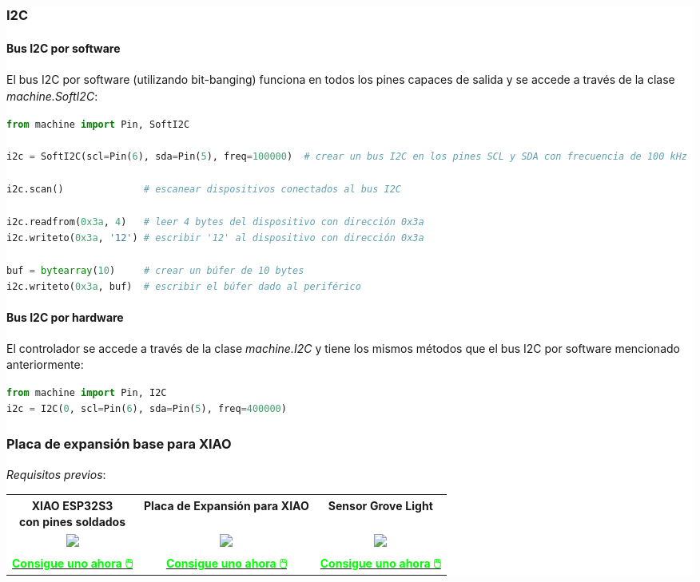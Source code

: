 
### I2C

#### Bus I2C por software

El bus I2C por software (utilizando bit-banging) funciona en todos los pines capaces de salida y se accede a través de la clase *machine.SoftI2C*:
```python
from machine import Pin, SoftI2C

i2c = SoftI2C(scl=Pin(6), sda=Pin(5), freq=100000)  # crear un bus I2C en los pines SCL y SDA con frecuencia de 100 kHz

i2c.scan()              # escanear dispositivos conectados al bus I2C

i2c.readfrom(0x3a, 4)   # leer 4 bytes del dispositivo con dirección 0x3a
i2c.writeto(0x3a, '12') # escribir '12' al dispositivo con dirección 0x3a

buf = bytearray(10)     # crear un búfer de 10 bytes
i2c.writeto(0x3a, buf)  # escribir el búfer dado al periférico
```

#### Bus I2C por hardware
El controlador se accede a través de la clase *machine.I2C* y tiene los mismos métodos que el bus I2C por software mencionado anteriormente:
```python
from machine import Pin, I2C
i2c = I2C(0, scl=Pin(6), sda=Pin(5), freq=400000)
```

### Placa de expansión base para XIAO
*Requisitos previos*:

<table align="center">
  <tbody><tr>
      <th>XIAO ESP32S3<br /> con pines soldados</th>
      <th>Placa de Expansión para XIAO</th>
      <th>Sensor Grove Light</th>
    </tr>
    <tr>
      <td><div align="center"><img src="https://files.seeedstudio.com/wiki/SeeedStudio-XIAO-ESP32S3/img/xiaoesp32s3.jpg" style={{width:210, height:'auto'}}/></div></td>
      <td><div align="center"><img src="https://files.seeedstudio.com/wiki/esp32c3_circuitpython/15.png" style={{width:210, height:'auto'}}/></div></td>
      <td><div align="center"><img src="https://files.seeedstudio.com/wiki/esp32c3_circuitpython/16.png" style={{width:210, height:'auto'}}/></div></td>
    </tr>
    <tr>
        <td align="center"><div class="get_one_now_container" style={{textAlign: 'center'}}>
            <a class="get_one_now_item" href="https://www.seeedstudio.com/XIAO-ESP32S3-p-5627.html">
            <strong><span><font color={'FFFFFF'} size={"4"}> Consigue uno ahora 🖱️</font></span></strong>
            </a>
        </div></td>
        <td align="center"><div class="get_one_now_container" style={{textAlign: 'center'}}>
            <a class="get_one_now_item" href="https://www.seeedstudio.com/Seeeduino-XIAO-Expansion-board-p-4746.html">
            <strong><span><font color={'FFFFFF'} size={"4"}> Consigue uno ahora 🖱️</font></span></strong>
            </a>
        </div></td>
        <td align="center"><div class="get_one_now_container" style={{textAlign: 'center'}}>
            <a class="get_one_now_item" href="https://www.seeedstudio.com/Grove-Light-Sensor-v1-2-LS06-S-phototransistor.html">
            <strong><span><font color={'FFFFFF'} size={"4"}> Consigue uno ahora 🖱️</font></span></strong>
            </a>
        </div></td>
    </tr>